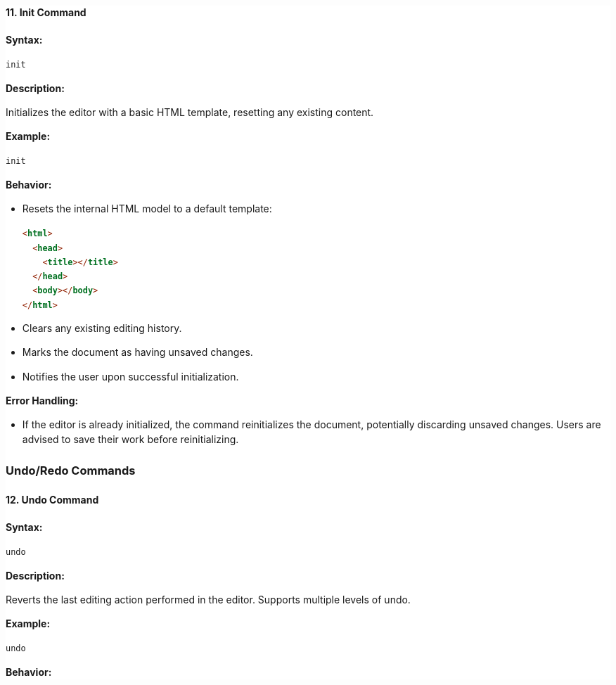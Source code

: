 #### 11. Init Command

**Syntax:**

```bash
init
```

**Description:**

Initializes the editor with a basic HTML template, resetting any existing content.

**Example:**

```bash
init
```

**Behavior:**

- Resets the internal HTML model to a default template:
  
  ```html
  <html>
    <head>
      <title></title>
    </head>
    <body></body>
  </html>
  ```
  
- Clears any existing editing history.
- Marks the document as having unsaved changes.
- Notifies the user upon successful initialization.

**Error Handling:**

- If the editor is already initialized, the command reinitializes the document, potentially discarding unsaved changes. Users are advised to save their work before reinitializing.

### Undo/Redo Commands

#### 12. Undo Command

**Syntax:**

```bash
undo
```

**Description:**

Reverts the last editing action performed in the editor. Supports multiple levels of undo.

**Example:**

```bash
undo
```

**Behavior:**
